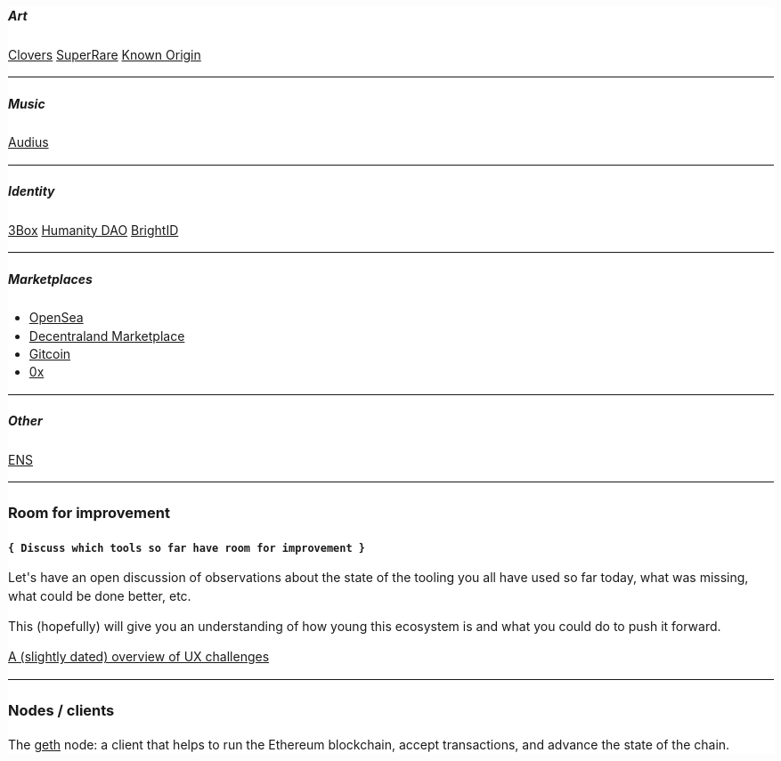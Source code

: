 
##### Art

[Clovers](https://clovers.network/)
[SuperRare](https://www.superrare.co/)
[Known Origin](https://knownorigin.io/)

---

##### Music

[Audius](https://audius.co/)

---

##### Identity

[3Box](https://3box.io/)
[Humanity DAO](https://www.humanitydao.org/)
[BrightID](https://www.brightid.org/)

---

##### Marketplaces

- [OpenSea](https://opensea.io/)
- [Decentraland Marketplace](https://market.decentraland.org/)
- [Gitcoin](https://gitcoin.co/)
- [0x](https://www.0xproject.com/)

---

##### Other

[ENS](https://ens.domains/)

---

### Room for improvement

**`{ Discuss which tools so far have room for improvement }`**

Let's have an open discussion of observations about the state of the tooling you all have used so far today, what was missing, what could be done better, etc.

This (hopefully) will give you an understanding of how young this ecosystem is and what you could do to push it forward.

[A (slightly dated) overview of UX challenges](https://medium.com/ecf-review/challenge-of-ux-in-ethereum-122e1a33688d)

---

### Nodes / clients

The [geth](https://github.com/ethereum/go-ethereum) node: a client that helps to run the Ethereum blockchain, accept transactions, and advance the state of the chain.
